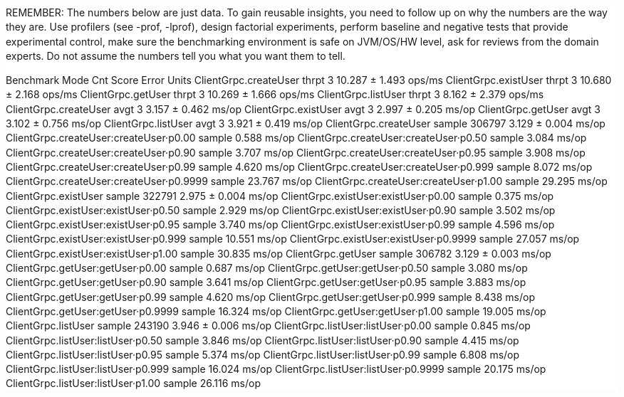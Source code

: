 REMEMBER: The numbers below are just data. To gain reusable insights, you need to follow up on
why the numbers are the way they are. Use profilers (see -prof, -lprof), design factorial
experiments, perform baseline and negative tests that provide experimental control, make sure
the benchmarking environment is safe on JVM/OS/HW level, ask for reviews from the domain experts.
Do not assume the numbers tell you what you want them to tell.

Benchmark                                   Mode     Cnt   Score   Error   Units
ClientGrpc.createUser                      thrpt       3  10.287 ± 1.493  ops/ms
ClientGrpc.existUser                       thrpt       3  10.680 ± 2.168  ops/ms
ClientGrpc.getUser                         thrpt       3  10.269 ± 1.666  ops/ms
ClientGrpc.listUser                        thrpt       3   8.162 ± 2.379  ops/ms
ClientGrpc.createUser                       avgt       3   3.157 ± 0.462   ms/op
ClientGrpc.existUser                        avgt       3   2.997 ± 0.205   ms/op
ClientGrpc.getUser                          avgt       3   3.102 ± 0.756   ms/op
ClientGrpc.listUser                         avgt       3   3.921 ± 0.419   ms/op
ClientGrpc.createUser                     sample  306797   3.129 ± 0.004   ms/op
ClientGrpc.createUser:createUser·p0.00    sample           0.588           ms/op
ClientGrpc.createUser:createUser·p0.50    sample           3.084           ms/op
ClientGrpc.createUser:createUser·p0.90    sample           3.707           ms/op
ClientGrpc.createUser:createUser·p0.95    sample           3.908           ms/op
ClientGrpc.createUser:createUser·p0.99    sample           4.620           ms/op
ClientGrpc.createUser:createUser·p0.999   sample           8.072           ms/op
ClientGrpc.createUser:createUser·p0.9999  sample          23.767           ms/op
ClientGrpc.createUser:createUser·p1.00    sample          29.295           ms/op
ClientGrpc.existUser                      sample  322791   2.975 ± 0.004   ms/op
ClientGrpc.existUser:existUser·p0.00      sample           0.375           ms/op
ClientGrpc.existUser:existUser·p0.50      sample           2.929           ms/op
ClientGrpc.existUser:existUser·p0.90      sample           3.502           ms/op
ClientGrpc.existUser:existUser·p0.95      sample           3.740           ms/op
ClientGrpc.existUser:existUser·p0.99      sample           4.596           ms/op
ClientGrpc.existUser:existUser·p0.999     sample          10.551           ms/op
ClientGrpc.existUser:existUser·p0.9999    sample          27.057           ms/op
ClientGrpc.existUser:existUser·p1.00      sample          30.835           ms/op
ClientGrpc.getUser                        sample  306782   3.129 ± 0.003   ms/op
ClientGrpc.getUser:getUser·p0.00          sample           0.687           ms/op
ClientGrpc.getUser:getUser·p0.50          sample           3.080           ms/op
ClientGrpc.getUser:getUser·p0.90          sample           3.641           ms/op
ClientGrpc.getUser:getUser·p0.95          sample           3.883           ms/op
ClientGrpc.getUser:getUser·p0.99          sample           4.620           ms/op
ClientGrpc.getUser:getUser·p0.999         sample           8.438           ms/op
ClientGrpc.getUser:getUser·p0.9999        sample          16.324           ms/op
ClientGrpc.getUser:getUser·p1.00          sample          19.005           ms/op
ClientGrpc.listUser                       sample  243190   3.946 ± 0.006   ms/op
ClientGrpc.listUser:listUser·p0.00        sample           0.845           ms/op
ClientGrpc.listUser:listUser·p0.50        sample           3.846           ms/op
ClientGrpc.listUser:listUser·p0.90        sample           4.415           ms/op
ClientGrpc.listUser:listUser·p0.95        sample           5.374           ms/op
ClientGrpc.listUser:listUser·p0.99        sample           6.808           ms/op
ClientGrpc.listUser:listUser·p0.999       sample          16.024           ms/op
ClientGrpc.listUser:listUser·p0.9999      sample          20.175           ms/op
ClientGrpc.listUser:listUser·p1.00        sample          26.116           ms/op
